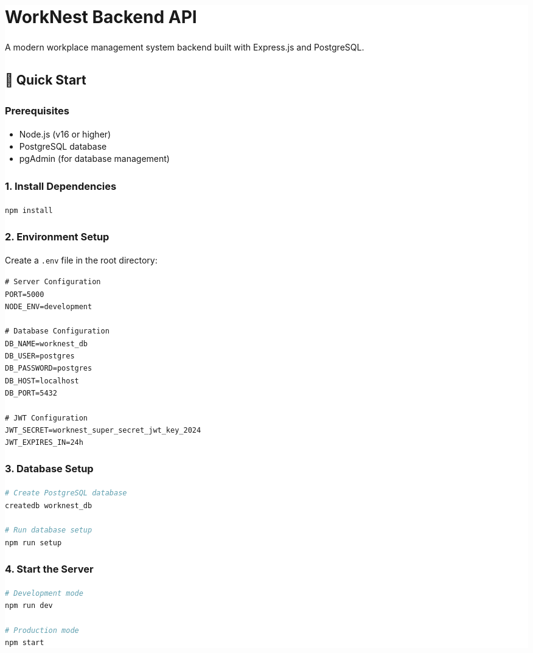 # WorkNest Backend API

A modern workplace management system backend built with Express.js and PostgreSQL.

## 🚀 Quick Start

### Prerequisites
- Node.js (v16 or higher)
- PostgreSQL database
- pgAdmin (for database management)

### 1. Install Dependencies
```bash
npm install
```

### 2. Environment Setup
Create a `.env` file in the root directory:
```env
# Server Configuration
PORT=5000
NODE_ENV=development

# Database Configuration
DB_NAME=worknest_db
DB_USER=postgres
DB_PASSWORD=postgres
DB_HOST=localhost
DB_PORT=5432

# JWT Configuration
JWT_SECRET=worknest_super_secret_jwt_key_2024
JWT_EXPIRES_IN=24h
```

### 3. Database Setup
```bash
# Create PostgreSQL database
createdb worknest_db

# Run database setup
npm run setup
```

### 4. Start the Server
```bash
# Development mode
npm run dev

# Production mode
npm start
```
